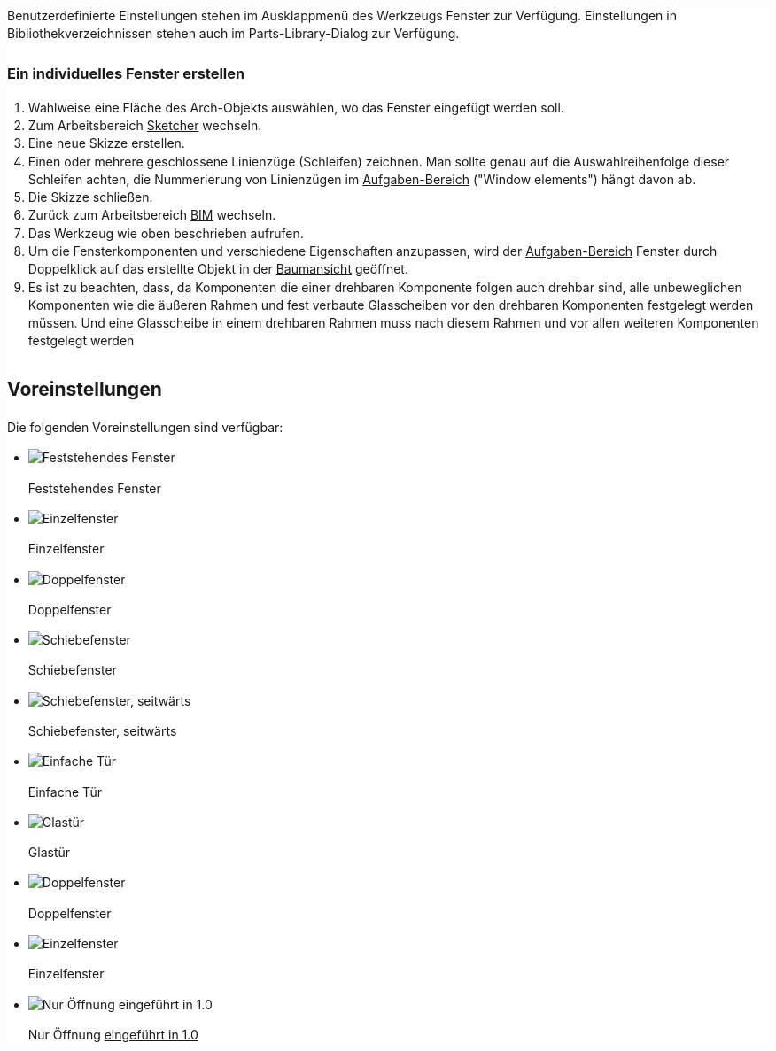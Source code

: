 Benutzerdefinierte Einstellungen stehen im Ausklappmenü des Werkzeugs Fenster zur Verfügung. Einstellungen in Bibliothekverzeichnissen stehen auch im Parts-Library-Dialog zur Verfügung.

### Ein individuelles Fenster erstellen

1. Wahlweise eine Fläche des Arch-Objekts auswählen, wo das Fenster eingefügt werden soll.
2. Zum Arbeitsbereich [Sketcher](/Sketcher_Workbench/de "Sketcher Workbench/de") wechseln.
3. Eine neue Skizze erstellen.
4. Einen oder mehrere geschlossene Linienzüge (Schleifen) zeichnen. Man sollte genau auf die Auswahlreihenfolge dieser Schleifen achten, die Nummerierung von Linienzügen im [Aufgaben-Bereich](/Task_panel/de "Task panel/de") ("Window elements") hängt davon ab.
5. Die Skizze schließen.
6. Zurück zum Arbeitsbereich [BIM](/BIM_Workbench/de "BIM Workbench/de") wechseln.
7. Das Werkzeug wie oben beschrieben aufrufen.
8. Um die Fensterkomponenten und verschiedene Eigenschaften anzupassen, wird der [Aufgaben-Bereich](/Task_panel/de "Task panel/de") Fenster durch Doppelklick auf das erstellte Objekt in der [Baumansicht](/Tree_view/de "Tree view/de") geöffnet.
9. Es ist zu beachten, dass, da Komponenten die einer drehbaren Komponente folgen auch drehbar sind, alle unbeweglichen Komponenten wie die äußeren Rahmen und fest verbaute Glasscheiben vor den drehbaren Komponenten festgelegt werden müssen. Und eine Glasscheibe in einem drehbaren Rahmen muss nach diesem Rahmen und vor allen weiteren Komponenten festgelegt werden

## Voreinstellungen

Die folgenden Voreinstellungen sind verfügbar:

* ![Feststehendes Fenster](/images/ParametersWindowFixed.svg)

  Feststehendes Fenster
* ![Einzelfenster](/images/ParametersWindowSimple.svg)

  Einzelfenster
* ![Doppelfenster](/images/ParametersWindowDouble.svg)

  Doppelfenster
* ![Schiebefenster](/images/ParametersWindowStash.svg)

  Schiebefenster
* ![Schiebefenster, seitwärts](/images/ParametersWindowDouble.svg)

  Schiebefenster, seitwärts
* ![Einfache Tür](/images/ParametersDoorSimple.svg)

  Einfache Tür
* ![Glastür](/images/ParametersDoorGlass.svg)

  Glastür
* ![Doppelfenster](/images/ParametersWindowDouble.svg)

  Doppelfenster
* ![Einzelfenster](/images/ParametersWindowSimple.svg)

  Einzelfenster
* ![Nur Öffnung eingeführt in 1.0](/images/ParametersOpening.svg)

  Nur Öffnung [eingeführt in 1.0](/Release_notes_1.0/de "Release notes 1.0/de")

